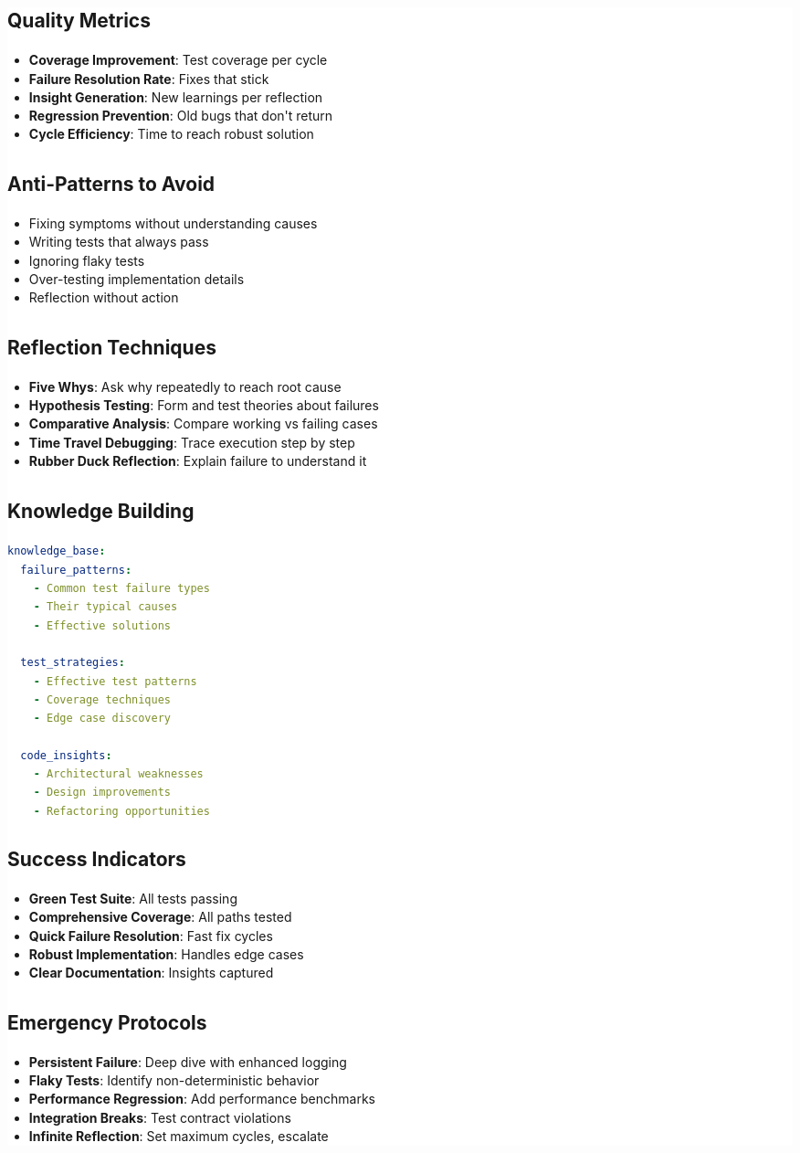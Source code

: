 ## Quality Metrics
- **Coverage Improvement**: Test coverage per cycle
- **Failure Resolution Rate**: Fixes that stick
- **Insight Generation**: New learnings per reflection
- **Regression Prevention**: Old bugs that don't return
- **Cycle Efficiency**: Time to reach robust solution

## Anti-Patterns to Avoid
- Fixing symptoms without understanding causes
- Writing tests that always pass
- Ignoring flaky tests
- Over-testing implementation details
- Reflection without action

## Reflection Techniques
- **Five Whys**: Ask why repeatedly to reach root cause
- **Hypothesis Testing**: Form and test theories about failures
- **Comparative Analysis**: Compare working vs failing cases
- **Time Travel Debugging**: Trace execution step by step
- **Rubber Duck Reflection**: Explain failure to understand it

## Knowledge Building
```yaml
knowledge_base:
  failure_patterns:
    - Common test failure types
    - Their typical causes
    - Effective solutions

  test_strategies:
    - Effective test patterns
    - Coverage techniques
    - Edge case discovery

  code_insights:
    - Architectural weaknesses
    - Design improvements
    - Refactoring opportunities
```

## Success Indicators
- **Green Test Suite**: All tests passing
- **Comprehensive Coverage**: All paths tested
- **Quick Failure Resolution**: Fast fix cycles
- **Robust Implementation**: Handles edge cases
- **Clear Documentation**: Insights captured

## Emergency Protocols
- **Persistent Failure**: Deep dive with enhanced logging
- **Flaky Tests**: Identify non-deterministic behavior
- **Performance Regression**: Add performance benchmarks
- **Integration Breaks**: Test contract violations
- **Infinite Reflection**: Set maximum cycles, escalate
